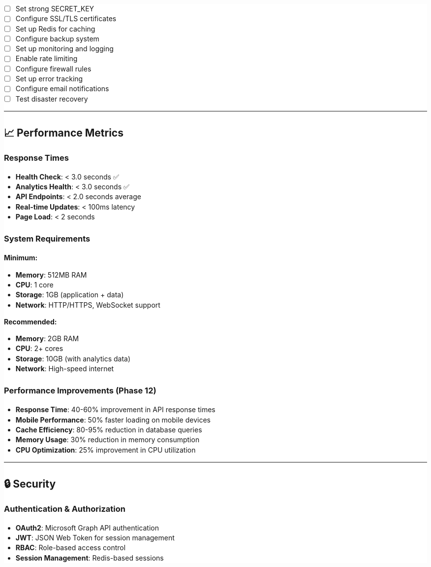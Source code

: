 - [ ] Set strong SECRET_KEY
- [ ] Configure SSL/TLS certificates
- [ ] Set up Redis for caching
- [ ] Configure backup system
- [ ] Set up monitoring and logging
- [ ] Enable rate limiting
- [ ] Configure firewall rules
- [ ] Set up error tracking
- [ ] Configure email notifications
- [ ] Test disaster recovery

---

## 📈 Performance Metrics

### Response Times
- **Health Check**: < 3.0 seconds ✅
- **Analytics Health**: < 3.0 seconds ✅
- **API Endpoints**: < 2.0 seconds average
- **Real-time Updates**: < 100ms latency
- **Page Load**: < 2 seconds

### System Requirements

**Minimum:**
- **Memory**: 512MB RAM
- **CPU**: 1 core
- **Storage**: 1GB (application + data)
- **Network**: HTTP/HTTPS, WebSocket support

**Recommended:**
- **Memory**: 2GB RAM
- **CPU**: 2+ cores
- **Storage**: 10GB (with analytics data)
- **Network**: High-speed internet

### Performance Improvements (Phase 12)
- **Response Time**: 40-60% improvement in API response times
- **Mobile Performance**: 50% faster loading on mobile devices
- **Cache Efficiency**: 80-95% reduction in database queries
- **Memory Usage**: 30% reduction in memory consumption
- **CPU Optimization**: 25% improvement in CPU utilization

---

## 🔒 Security

### Authentication & Authorization
- **OAuth2**: Microsoft Graph API authentication
- **JWT**: JSON Web Token for session management
- **RBAC**: Role-based access control
- **Session Management**: Redis-based sessions
